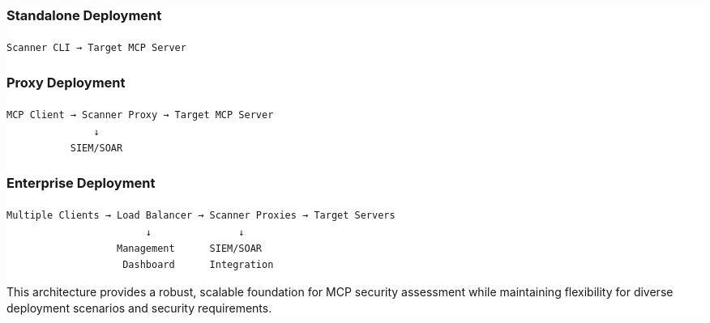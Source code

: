 ### Standalone Deployment
```
Scanner CLI → Target MCP Server
```

### Proxy Deployment
```
MCP Client → Scanner Proxy → Target MCP Server
               ↓
           SIEM/SOAR
```

### Enterprise Deployment
```
Multiple Clients → Load Balancer → Scanner Proxies → Target Servers
                        ↓               ↓
                   Management      SIEM/SOAR
                    Dashboard      Integration
```

This architecture provides a robust, scalable foundation for MCP security assessment while maintaining flexibility for diverse deployment scenarios and security requirements.
